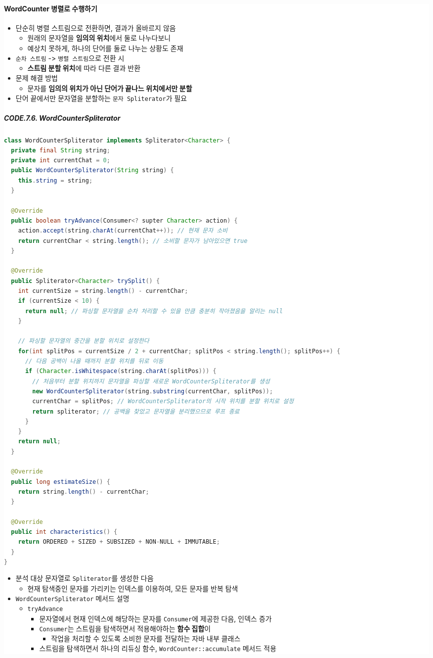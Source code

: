 #### WordCounter 병렬로 수행하기
- 단순히 병렬 스트림으로 전환하면, 결과가 올바르지 않음
  - 원래의 문자열을 **임의의 위치**에서 둘로 나누다보니
  - 예상치 못하게, 하나의 단어를 둘로 나누는 상황도 존재
- `순차 스트림` -> `병렬 스트림`으로 전환 시
  - **스트림 분할 위치**에 따라 다른 결과 반환
- 문제 해결 방법
  - 문자를 **임의의 위치가 아닌 단어가 끝나느 위치에서만 분할**
- 단어 끝에서만 문자열을 분할하는 `문자 Spliterator`가 필요

##### CODE.7.6. WordCounterSpliterator
```java
class WordCounterSpliterator implements Spliterator<Character> {
  private final String string;
  private int currentChat = 0;
  public WordCounterSpliterator(String string) {
    this.string = string;
  }

  @Override
  public boolean tryAdvance(Consumer<? supter Character> action) {
    action.accept(string.charAt(currentChat++)); // 현재 문자 소비
    return currentChar < string.length(); // 소비할 문자가 남아있으면 true
  }
  
  @Override
  public Spliterator<Character> trySplit() {
    int currentSize = string.length() - currentChar;
    if (currentSize < 10) {
      return null; // 파싱할 문자열을 순차 처리할 수 있을 만큼 충분히 작아졌음을 알리는 null
    }

    // 파싱할 문자열의 중간을 분할 위치로 설정한다
    for(int splitPos = currentSize / 2 + currentChar; splitPos < string.length(); splitPos++) {
      // 다음 공백이 나올 때까지 분할 위치를 뒤로 이동
      if (Character.isWhitespace(string.charAt(splitPos))) {
        // 처음부터 분할 위치까지 문자열을 파싱할 새로운 WordCounterSpliterator를 생성
        new WordCounterSpliterator(string.substring(currentChar, splitPos));
        currentChar = splitPos; // WordCounterSpliterator의 시작 위치를 분할 위치로 설정
        return spliterator; // 공백을 찾았고 문자열을 분리했으므로 루프 종료
      }
    }
    return null;
  }

  @Override
  public long estimateSize() {
    return string.length() - currentChar;
  }

  @Override
  public int characteristics() {
    return ORDERED + SIZED + SUBSIZED + NON-NULL + IMMUTABLE;
  }
}
```
- 분석 대상 문자열로 `Spliterator`를 생성한 다음
  - 현재 탐색중인 문자를 가리키는 인덱스를 이용하여, 모든 문자를 반복 탐색
- `WordCounterSpliterator` 메서드 설명
  - `tryAdvance`
    - 문자열에서 현재 인덱스에 해당하는 문자를 `Consumer`에 제공한 다음, 인덱스 증가
    - `Consumer`는 스트림을 탐색하면서 적용해야하는 **함수 집합**이
      - 작업을 처리할 수 있도록 소비한 문자를 전달하는 자바 내부 클래스
    - 스트림을 탐색하면서 하나의 리듀싱 함수, `WordCounter::accumulate` 메서드 적용